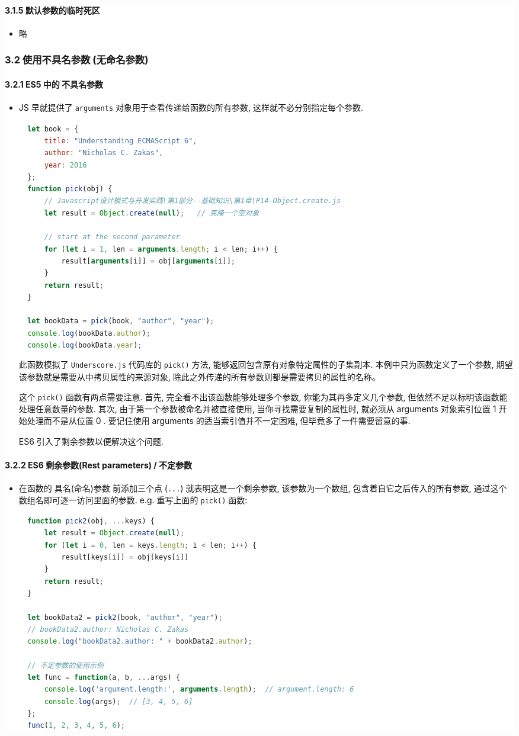 #### 3.1.5 默认参数的临时死区
- 略

### 3.2 使用不具名参数 (无命名参数)
#### 3.2.1 ES5 中的 不具名参数
- JS 早就提供了 `arguments` 对象用于查看传递给函数的所有参数,
  这样就不必分别指定每个参数.
  ```javascript
    let book = {
        title: "Understanding ECMAScript 6",
        author: "Nicholas C. Zakas",
        year: 2016
    };
    function pick(obj) {
        // Javascript设计模式与开发实践\第1部分--基础知识\第1章\P14-Object.create.js
        let result = Object.create(null);   // 克隆一个空对象

        // start at the second parameter
        for (let i = 1, len = arguments.length; i < len; i++) {
            result[arguments[i]] = obj[arguments[i]];
        }
        return result;
    }
    
    let bookData = pick(book, "author", "year");
    console.log(bookData.author);
    console.log(bookData.year);
  ```
  此函数模拟了 `Underscore.js` 代码库的 `pick()` 方法,
  能够返回包含原有对象特定属性的子集副本. 本例中只为函数定义了一个参数,
  期望该参数就是需要从中拷贝属性的来源对象,
  除此之外传递的所有参数则都是需要拷贝的属性的名称。
  
  这个 `pick()` 函数有两点需要注意. 首先, 完全看不出该函数能够处理多个参数,
  你能为其再多定义几个参数, 但依然不足以标明该函数能处理任意数量的参数. 其次,
  由于第一个参数被命名并被直接使用, 当你寻找需要复制的属性时, 就必须从 arguments
  对象索引位置 1 开始处理而不是从位置 0 . 要记住使用 arguments
  的适当索引值并不一定困难, 但毕竟多了一件需要留意的事.

  ES6 引入了剩余参数以便解决这个问题.

#### 3.2.2 ES6 剩余参数(Rest parameters) / 不定参数
- 在函数的 具名(命名)参数 前添加三个点 (`...`) 就表明这是一个剩余参数,
  该参数为一个数组, 包含着自它之后传入的所有参数, 通过这个数组名即可逐一访问里面的参数.
  e.g. 重写上面的 `pick()` 函数:
  ```javascript
    function pick2(obj, ...keys) {
        let result = Object.create(null);
        for (let i = 0, len = keys.length; i < len; i++) {
            result[keys[i]] = obj[keys[i]]
        }
        return result;
    }

    let bookData2 = pick2(book, "author", "year");
    // bookData2.author: Nicholas C. Zakas
    console.log("bookData2.author: " + bookData2.author); 
    
    // 不定参数的使用示例
    let func = function(a, b, ...args) {
        console.log('argument.length:', arguments.length);  // argument.length: 6
        console.log(args);  // [3, 4, 5, 6]
    };
    func(1, 2, 3, 4, 5, 6); 
  ```